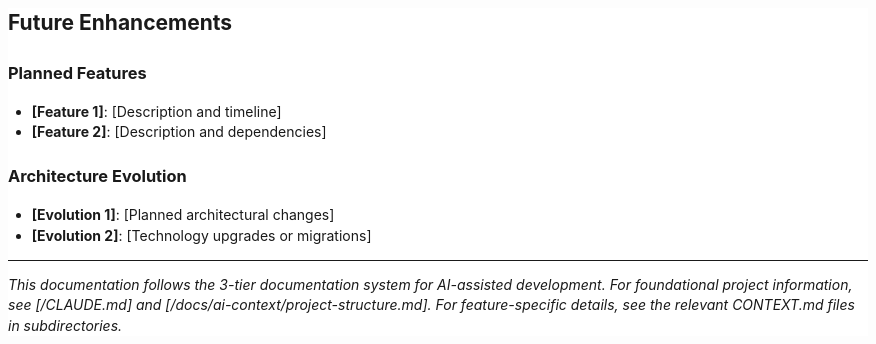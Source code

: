 ## Future Enhancements

### Planned Features
- **[Feature 1]**: [Description and timeline]
- **[Feature 2]**: [Description and dependencies]

### Architecture Evolution
- **[Evolution 1]**: [Planned architectural changes]
- **[Evolution 2]**: [Technology upgrades or migrations]

---

*This documentation follows the 3-tier documentation system for AI-assisted development. For foundational project information, see [/CLAUDE.md] and [/docs/ai-context/project-structure.md]. For feature-specific details, see the relevant CONTEXT.md files in subdirectories.*